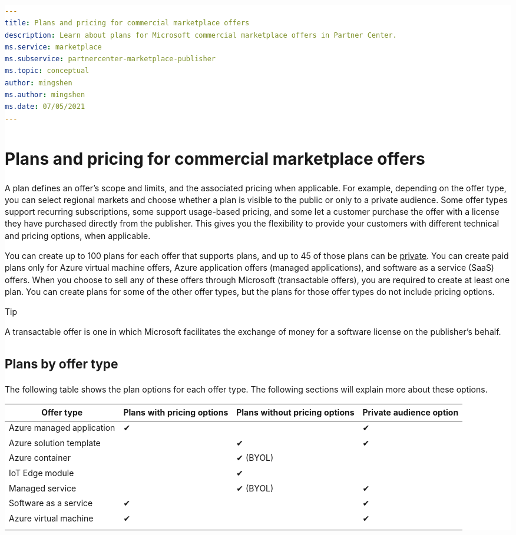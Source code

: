 ```yaml
---
title: Plans and pricing for commercial marketplace offers 
description: Learn about plans for Microsoft commercial marketplace offers in Partner Center.
ms.service: marketplace 
ms.subservice: partnercenter-marketplace-publisher
ms.topic: conceptual
author: mingshen
ms.author: mingshen
ms.date: 07/05/2021
---
```


# Plans and pricing for commercial marketplace offers

A plan defines an offer’s scope and limits, and the associated pricing when applicable. For example, depending on the offer type, you can select regional markets and choose whether a plan is visible to the public or only to a private audience. Some offer types support recurring subscriptions, some support usage-based pricing, and some let a customer purchase the offer with a license they have purchased directly from the publisher. This gives you the flexibility to provide your customers with different technical and pricing options, when applicable.

You can create up to 100 plans for each offer that supports plans, and up to 45 of those plans can be [private](#plan-visibility). You can create paid plans only for Azure virtual machine offers, Azure application offers (managed applications), and software as a service (SaaS) offers. When you choose to sell any of these offers through Microsoft (transactable offers), you are required to create at least one plan. You can create plans for some of the other offer types, but the plans for those offer types do not include pricing options.

> [!TIP]
> A transactable offer is one in which Microsoft facilitates the exchange of money for a software license on the publisher’s behalf.

## Plans by offer type

The following table shows the plan options for each offer type. The following sections will explain more about these options. 

| Offer type | Plans with pricing options | Plans without pricing options | Private audience option |
| ------------ | ------------- | ------------- | ------------- |
| Azure managed application | &#10004; | | &#10004; |
| Azure solution template | | &#10004; | &#10004; |
| Azure container | | &#10004; (BYOL) | |
| IoT Edge module |  | &#10004; |  |
| Managed service |  | &#10004; (BYOL) | &#10004; |
| Software as a service | &#10004; |  | &#10004; |
| Azure virtual machine | &#10004; |  | &#10004; |
|||||
